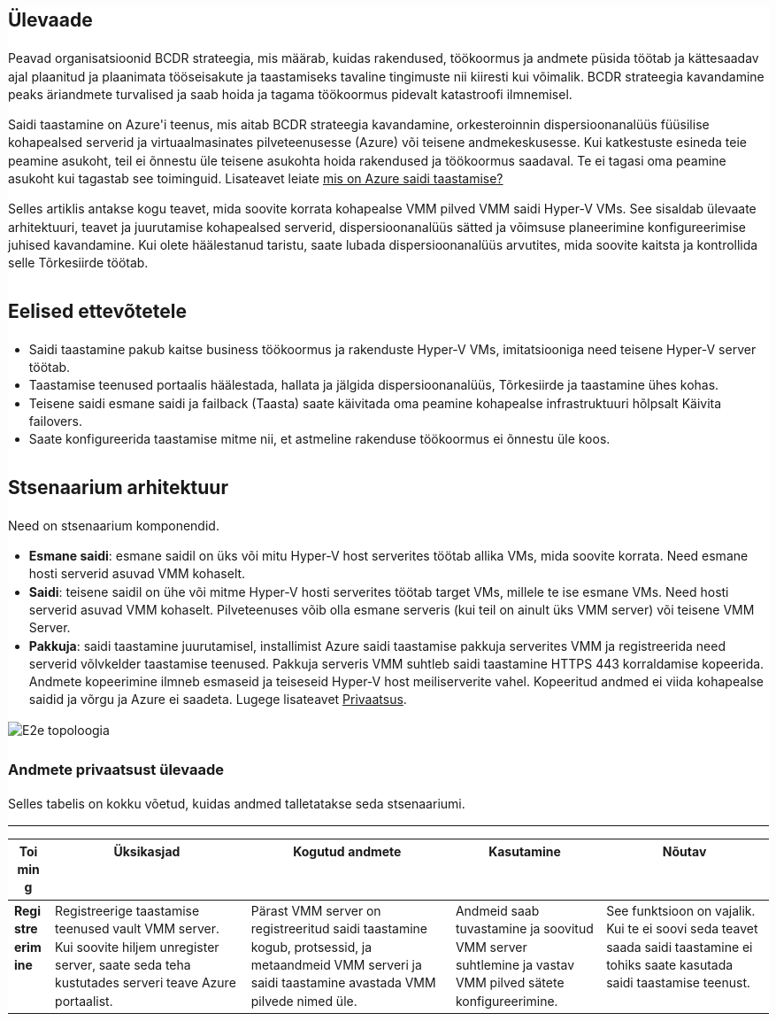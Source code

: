 
## <a name="overview"></a>Ülevaade

Peavad organisatsioonid BCDR strateegia, mis määrab, kuidas rakendused, töökoormus ja andmete püsida töötab ja kättesaadav ajal plaanitud ja plaanimata tööseisakute ja taastamiseks tavaline tingimuste nii kiiresti kui võimalik. BCDR strateegia kavandamine peaks äriandmete turvalised ja saab hoida ja tagama töökoormus pidevalt katastroofi ilmnemisel.

Saidi taastamine on Azure'i teenus, mis aitab BCDR strateegia kavandamine, orkesteroinnin dispersioonanalüüs füüsilise kohapealsed serverid ja virtuaalmasinates pilveteenusesse (Azure) või teisene andmekeskusesse. Kui katkestuste esineda teie peamine asukoht, teil ei õnnestu üle teisene asukohta hoida rakendused ja töökoormus saadaval. Te ei tagasi oma peamine asukoht kui tagastab see toiminguid. Lisateavet leiate [mis on Azure saidi taastamise?](site-recovery-overview.md)

Selles artiklis antakse kogu teavet, mida soovite korrata kohapealse VMM pilved VMM saidi Hyper-V VMs. See sisaldab ülevaate arhitektuuri, teavet ja juurutamise kohapealsed serverid, dispersioonanalüüs sätted ja võimsuse planeerimine konfigureerimise juhised kavandamine. Kui olete häälestanud taristu, saate lubada dispersioonanalüüs arvutites, mida soovite kaitsta ja kontrollida selle Tõrkesiirde töötab.

## <a name="business-advantages"></a>Eelised ettevõtetele

- Saidi taastamine pakub kaitse business töökoormus ja rakenduste Hyper-V VMs, imitatsiooniga need teisene Hyper-V server töötab.
- Taastamise teenused portaalis häälestada, hallata ja jälgida dispersioonanalüüs, Tõrkesiirde ja taastamine ühes kohas.
- Teisene saidi esmane saidi ja failback (Taasta) saate käivitada oma peamine kohapealse infrastruktuuri hõlpsalt Käivita failovers.
- Saate konfigureerida taastamise mitme nii, et astmeline rakenduse töökoormus ei õnnestu üle koos.

## <a name="scenario-architecture"></a>Stsenaarium arhitektuur

Need on stsenaarium komponendid.

- **Esmane saidi**: esmane saidil on üks või mitu Hyper-V host serverites töötab allika VMs, mida soovite korrata. Need esmane hosti serverid asuvad VMM kohaselt.
- **Saidi**: teisene saidil on ühe või mitme Hyper-V hosti serverites töötab target VMs, millele te ise esmane VMs. Need hosti serverid asuvad VMM kohaselt. Pilveteenuses võib olla esmane serveris (kui teil on ainult üks VMM server) või teisene VMM Server.
- **Pakkuja**: saidi taastamine juurutamisel, installimist Azure saidi taastamise pakkuja serverites VMM ja registreerida need serverid võlvkelder taastamise teenused. Pakkuja serveris VMM suhtleb saidi taastamine HTTPS 443 korraldamise kopeerida. Andmete kopeerimine ilmneb esmaseid ja teiseseid Hyper-V host meiliserverite vahel. Kopeeritud andmed ei viida kohapealse saidid ja võrgu ja Azure ei saadeta. Lugege lisateavet [Privaatsus](#privacy-information-for-site-recovery).

![E2e topoloogia](./media/site-recovery-vmm-to-vmm/architecture.png)

### <a name="data-privacy-overview"></a>Andmete privaatsust ülevaade

Selles tabelis on kokku võetud, kuidas andmed talletatakse seda stsenaariumi.
****
Toiming | **Üksikasjad** | **Kogutud andmete** | **Kasutamine** | **Nõutav**
--- | --- | --- | --- | ---
**Registreerimine** | Registreerige taastamise teenused vault VMM server. Kui soovite hiljem unregister server, saate seda teha kustutades serveri teave Azure portaalist. | Pärast VMM server on registreeritud saidi taastamine kogub, protsessid, ja metaandmeid VMM serveri ja saidi taastamine avastada VMM pilvede nimed üle. | Andmeid saab tuvastamine ja soovitud VMM server suhtlemine ja vastav VMM pilved sätete konfigureerimine. | See funktsioon on vajalik. Kui te ei soovi seda teavet saada saidi taastamine ei tohiks saate kasutada saidi taastamise teenust.